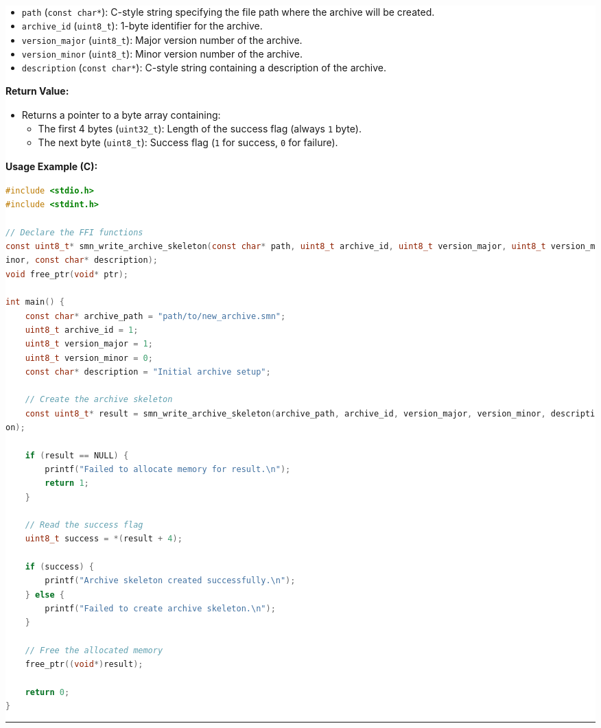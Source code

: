 - `path` (`const char*`): C-style string specifying the file path where the archive will be created.
- `archive_id` (`uint8_t`): 1-byte identifier for the archive.
- `version_major` (`uint8_t`): Major version number of the archive.
- `version_minor` (`uint8_t`): Minor version number of the archive.
- `description` (`const char*`): C-style string containing a description of the archive.

**Return Value:**

- Returns a pointer to a byte array containing:
  - The first 4 bytes (`uint32_t`): Length of the success flag (always `1` byte).
  - The next byte (`uint8_t`): Success flag (`1` for success, `0` for failure).

**Usage Example (C):**

```c
#include <stdio.h>
#include <stdint.h>

// Declare the FFI functions
const uint8_t* smn_write_archive_skeleton(const char* path, uint8_t archive_id, uint8_t version_major, uint8_t version_minor, const char* description);
void free_ptr(void* ptr);

int main() {
    const char* archive_path = "path/to/new_archive.smn";
    uint8_t archive_id = 1;
    uint8_t version_major = 1;
    uint8_t version_minor = 0;
    const char* description = "Initial archive setup";

    // Create the archive skeleton
    const uint8_t* result = smn_write_archive_skeleton(archive_path, archive_id, version_major, version_minor, description);

    if (result == NULL) {
        printf("Failed to allocate memory for result.\n");
        return 1;
    }

    // Read the success flag
    uint8_t success = *(result + 4);

    if (success) {
        printf("Archive skeleton created successfully.\n");
    } else {
        printf("Failed to create archive skeleton.\n");
    }

    // Free the allocated memory
    free_ptr((void*)result);

    return 0;
}
```

---
